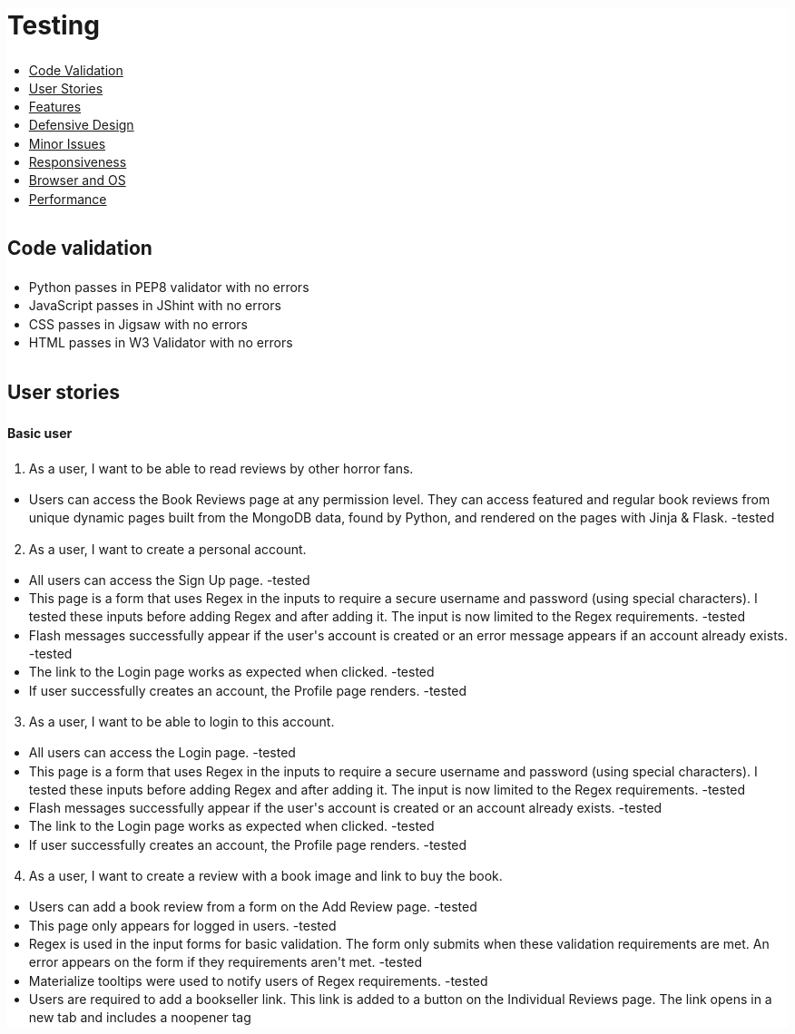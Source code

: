 # Testing

+ [Code Validation](#code-validation)
+ [User Stories](#user-stories)
+ [Features](#features)
+ [Defensive Design](#defensive-design)
+ [Minor Issues](#minor-issues)
+ [Responsiveness](#responsiveness)
+ [Browser and OS](#browser-and-os)
+ [Performance](#performance)

## Code validation
+ Python passes in PEP8 validator with no errors
+ JavaScript passes in JShint with no errors
+ CSS passes in Jigsaw with no errors
+ HTML passes in W3 Validator with no errors

## User stories

#### Basic user

1. As a user, I want to be able to read reviews by other horror fans.

  - Users can access the Book Reviews page at any permission level. They can access featured and regular book reviews from unique dynamic pages built from the MongoDB data, found by Python, and rendered on the pages with Jinja & Flask. -tested

2. As a user, I want to create a personal account.

  - All users can access the Sign Up page. -tested
  - This page is a form that uses Regex in the inputs to require a secure username and password (using special characters). I tested these inputs before adding Regex and after adding it. The input is now limited to the Regex requirements. -tested
  - Flash messages successfully appear if the user's account is created or an error message appears if an account already exists. -tested
  - The link to the Login page works as expected when clicked. -tested
  - If user successfully creates an account, the Profile page renders. -tested

3. As a user, I want to be able to login to this account.
 - All users can access the Login page. -tested
  - This page is a form that uses Regex in the inputs to require a secure username and password (using special characters). I tested these inputs before adding Regex and after adding it. The input is now limited to the Regex requirements. -tested
  - Flash messages successfully appear if the user's account is created or an account already exists. -tested
  - The link to the Login page works as expected when clicked. -tested
  - If user successfully creates an account, the Profile page renders. -tested
  

4. As a user, I want to create a review with a book image and link to buy the book.

- Users can add a book review from a form on the Add Review page. -tested
- This page only appears for logged in users. -tested
- Regex is used in the input forms for basic validation. The form only submits when these validation requirements are met. An error appears on the form if they requirements aren't met. -tested
- Materialize tooltips were used to notify users of Regex requirements. -tested
- Users are required to add a bookseller link. This link is added to a button on the Individual Reviews page. The link opens in a new tab and includes a noopener tag
			